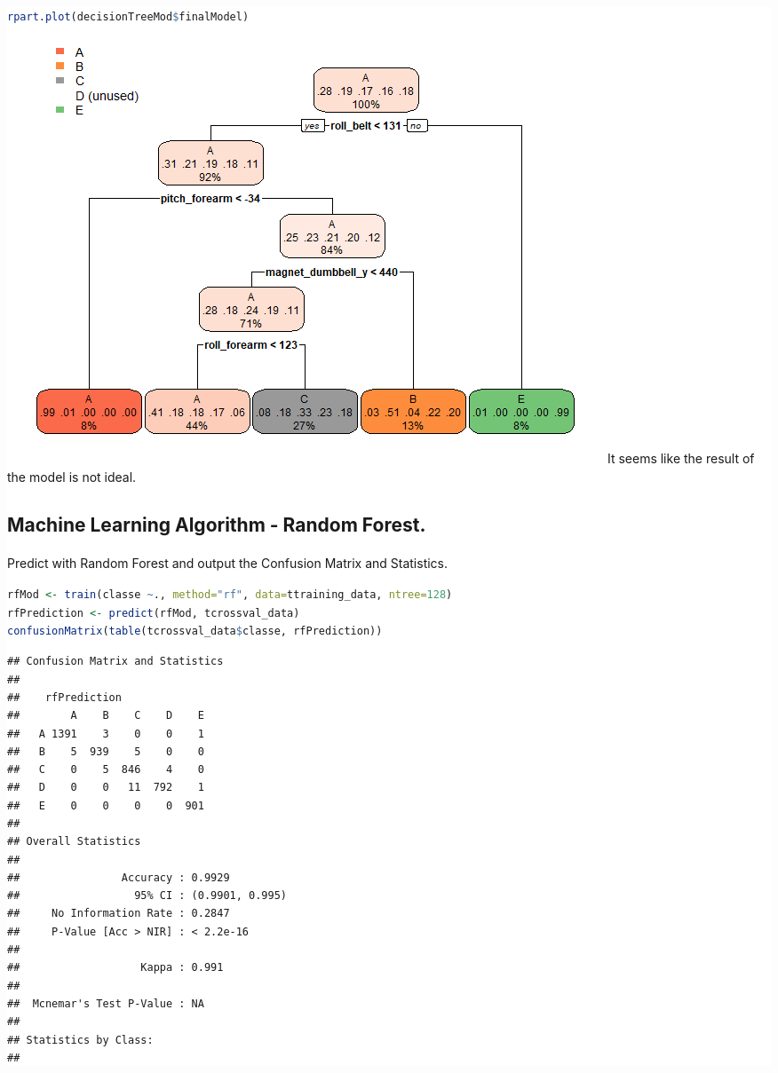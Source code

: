 ```r
rpart.plot(decisionTreeMod$finalModel)
```

![](PML_Project_files/figure-html/unnamed-chunk-10-1.png)
It seems like the result of the model is not ideal.

## Machine Learning Algorithm - Random Forest.

Predict with Random Forest and output the Confusion Matrix and Statistics.

```r
rfMod <- train(classe ~., method="rf", data=ttraining_data, ntree=128)
rfPrediction <- predict(rfMod, tcrossval_data)
confusionMatrix(table(tcrossval_data$classe, rfPrediction))
```

```
## Confusion Matrix and Statistics
## 
##    rfPrediction
##        A    B    C    D    E
##   A 1391    3    0    0    1
##   B    5  939    5    0    0
##   C    0    5  846    4    0
##   D    0    0   11  792    1
##   E    0    0    0    0  901
## 
## Overall Statistics
##                                          
##                Accuracy : 0.9929         
##                  95% CI : (0.9901, 0.995)
##     No Information Rate : 0.2847         
##     P-Value [Acc > NIR] : < 2.2e-16      
##                                          
##                   Kappa : 0.991          
##                                          
##  Mcnemar's Test P-Value : NA             
## 
## Statistics by Class:
## 
```